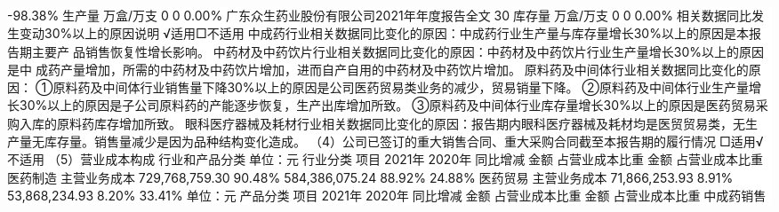 -98.38%
生产量
万盒/万支
0
0
0.00%
广东众生药业股份有限公司2021年年度报告全文
30
库存量
万盒/万支
0
0
0.00%
相关数据同比发生变动30%以上的原因说明
√适用□不适用
中成药行业相关数据同比变化的原因：中成药行业生产量与库存量增长30%以上的原因是本报告期主要产
品销售恢复性增长影响。
中药材及中药饮片行业相关数据同比变化的原因：中药材及中药饮片行业生产量增长30%以上的原因是中
成药产量增加，所需的中药材及中药饮片增加，进而自产自用的中药材及中药饮片增加。
原料药及中间体行业相关数据同比变化的原因：
①原料药及中间体行业销售量下降30%以上的原因是公司医药贸易类业务的减少，贸易销量下降。
②原料药及中间体行业生产量增长30%以上的原因是子公司原料药的产能逐步恢复，生产出库增加所致。
③原料药及中间体行业库存量增长30%以上的原因是医药贸易采购入库的原料药库存增加所致。
眼科医疗器械及耗材行业相关数据同比变化的原因：报告期内眼科医疗器械及耗材均是医贸贸易类，无生
产量无库存量。销售量减少是因为品种结构变化造成。
（4）公司已签订的重大销售合同、重大采购合同截至本报告期的履行情况
□适用√不适用
（5）营业成本构成
行业和产品分类
单位：元
行业分类
项目
2021年
2020年
同比增减
金额
占营业成本比重
金额
占营业成本比重
医药制造
主营业务成本
729,768,759.30
90.48%
584,386,075.24
88.92%
24.88%
医药贸易
主营业务成本
71,866,253.93
8.91%
53,868,234.93
8.20%
33.41%
单位：元
产品分类
项目
2021年
2020年
同比增减
金额
占营业成本比重
金额
占营业成本比重
中成药销售